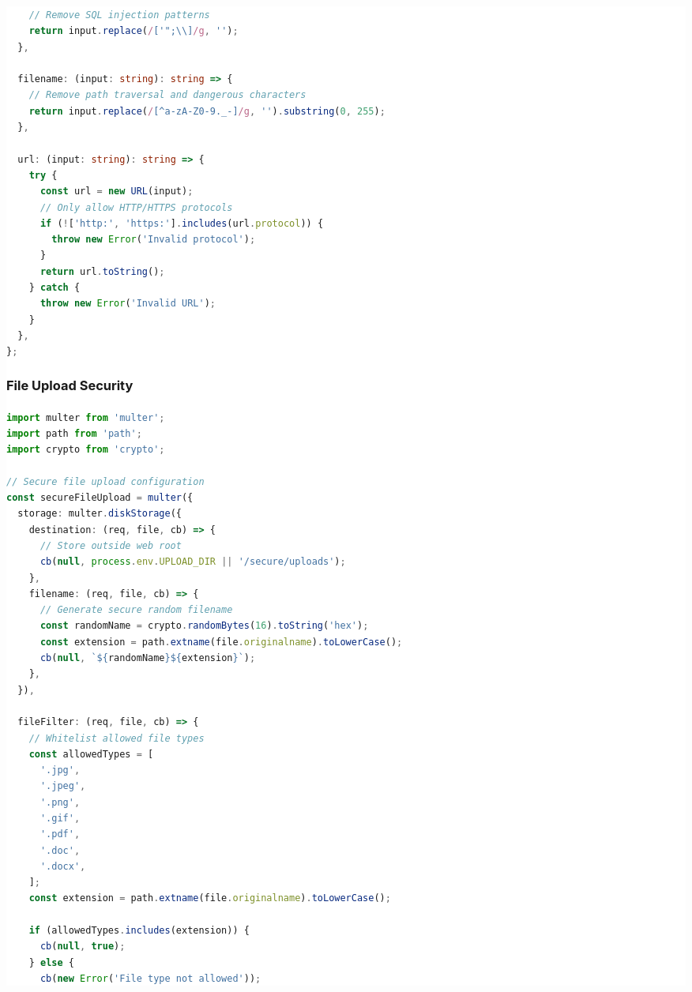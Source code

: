 ```typescript
    // Remove SQL injection patterns
    return input.replace(/['";\\]/g, '');
  },

  filename: (input: string): string => {
    // Remove path traversal and dangerous characters
    return input.replace(/[^a-zA-Z0-9._-]/g, '').substring(0, 255);
  },

  url: (input: string): string => {
    try {
      const url = new URL(input);
      // Only allow HTTP/HTTPS protocols
      if (!['http:', 'https:'].includes(url.protocol)) {
        throw new Error('Invalid protocol');
      }
      return url.toString();
    } catch {
      throw new Error('Invalid URL');
    }
  },
};
```

### File Upload Security

```typescript
import multer from 'multer';
import path from 'path';
import crypto from 'crypto';

// Secure file upload configuration
const secureFileUpload = multer({
  storage: multer.diskStorage({
    destination: (req, file, cb) => {
      // Store outside web root
      cb(null, process.env.UPLOAD_DIR || '/secure/uploads');
    },
    filename: (req, file, cb) => {
      // Generate secure random filename
      const randomName = crypto.randomBytes(16).toString('hex');
      const extension = path.extname(file.originalname).toLowerCase();
      cb(null, `${randomName}${extension}`);
    },
  }),

  fileFilter: (req, file, cb) => {
    // Whitelist allowed file types
    const allowedTypes = [
      '.jpg',
      '.jpeg',
      '.png',
      '.gif',
      '.pdf',
      '.doc',
      '.docx',
    ];
    const extension = path.extname(file.originalname).toLowerCase();

    if (allowedTypes.includes(extension)) {
      cb(null, true);
    } else {
      cb(new Error('File type not allowed'));
```